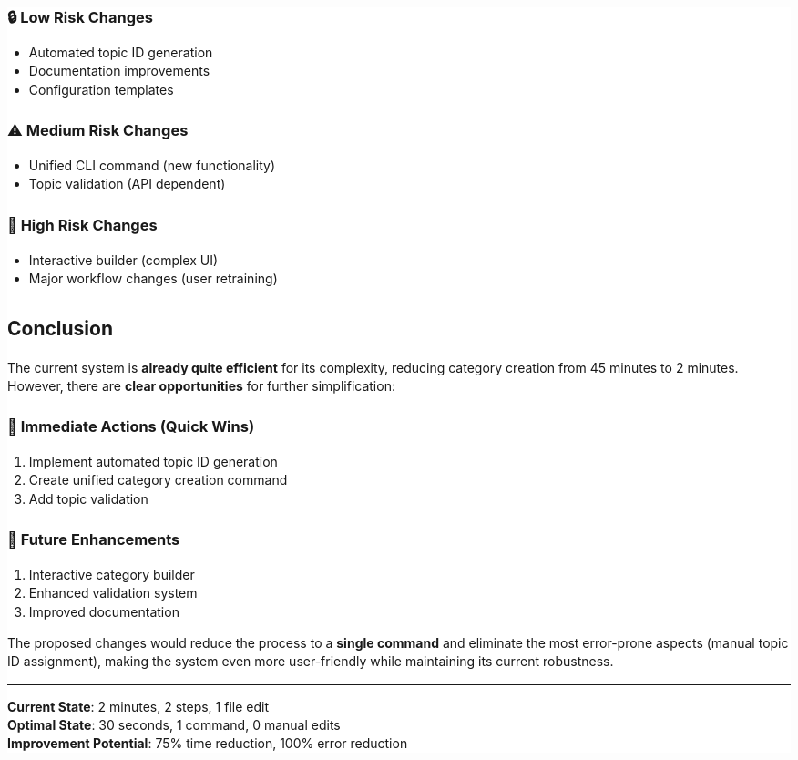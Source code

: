 ### 🔒 **Low Risk Changes**
- Automated topic ID generation
- Documentation improvements
- Configuration templates

### ⚠️ **Medium Risk Changes**
- Unified CLI command (new functionality)
- Topic validation (API dependent)

### 🚨 **High Risk Changes**
- Interactive builder (complex UI)
- Major workflow changes (user retraining)

## Conclusion

The current system is **already quite efficient** for its complexity, reducing category creation from 45 minutes to 2 minutes. However, there are **clear opportunities** for further simplification:

### 🎯 **Immediate Actions (Quick Wins)**
1. Implement automated topic ID generation
2. Create unified category creation command
3. Add topic validation

### 🎯 **Future Enhancements**
1. Interactive category builder
2. Enhanced validation system
3. Improved documentation

The proposed changes would reduce the process to a **single command** and eliminate the most error-prone aspects (manual topic ID assignment), making the system even more user-friendly while maintaining its current robustness.

---

**Current State**: 2 minutes, 2 steps, 1 file edit  
**Optimal State**: 30 seconds, 1 command, 0 manual edits  
**Improvement Potential**: 75% time reduction, 100% error reduction
